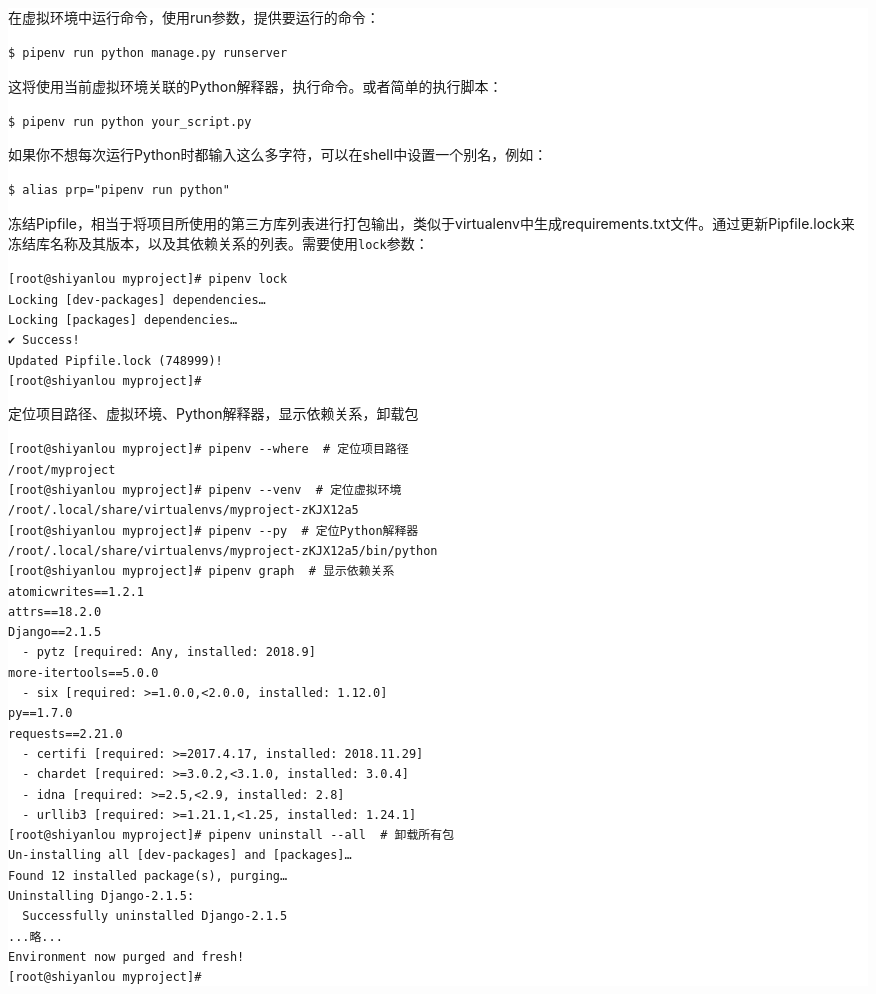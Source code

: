 在虚拟环境中运行命令，使用run参数，提供要运行的命令：

```shell
$ pipenv run python manage.py runserver
```

这将使用当前虚拟环境关联的Python解释器，执行命令。或者简单的执行脚本：

```shell
$ pipenv run python your_script.py
```

如果你不想每次运行Python时都输入这么多字符，可以在shell中设置一个别名，例如：

```shell
$ alias prp="pipenv run python"
```

冻结Pipfile，相当于将项目所使用的第三方库列表进行打包输出，类似于virtualenv中生成requirements.txt文件。通过更新Pipfile.lock来冻结库名称及其版本，以及其依赖关系的列表。需要使用`lock`参数：

```shell
[root@shiyanlou myproject]# pipenv lock
Locking [dev-packages] dependencies…
Locking [packages] dependencies…
✔ Success!
Updated Pipfile.lock (748999)!
[root@shiyanlou myproject]#
```

定位项目路径、虚拟环境、Python解释器，显示依赖关系，卸载包

```shell
[root@shiyanlou myproject]# pipenv --where  # 定位项目路径
/root/myproject
[root@shiyanlou myproject]# pipenv --venv  # 定位虚拟环境
/root/.local/share/virtualenvs/myproject-zKJX12a5
[root@shiyanlou myproject]# pipenv --py  # 定位Python解释器
/root/.local/share/virtualenvs/myproject-zKJX12a5/bin/python
[root@shiyanlou myproject]# pipenv graph  # 显示依赖关系
atomicwrites==1.2.1
attrs==18.2.0
Django==2.1.5
  - pytz [required: Any, installed: 2018.9]
more-itertools==5.0.0
  - six [required: >=1.0.0,<2.0.0, installed: 1.12.0]
py==1.7.0
requests==2.21.0
  - certifi [required: >=2017.4.17, installed: 2018.11.29]
  - chardet [required: >=3.0.2,<3.1.0, installed: 3.0.4]
  - idna [required: >=2.5,<2.9, installed: 2.8]
  - urllib3 [required: >=1.21.1,<1.25, installed: 1.24.1]
[root@shiyanlou myproject]# pipenv uninstall --all  # 卸载所有包
Un-installing all [dev-packages] and [packages]…
Found 12 installed package(s), purging…
Uninstalling Django-2.1.5:
  Successfully uninstalled Django-2.1.5
...略...
Environment now purged and fresh!
[root@shiyanlou myproject]#
```
